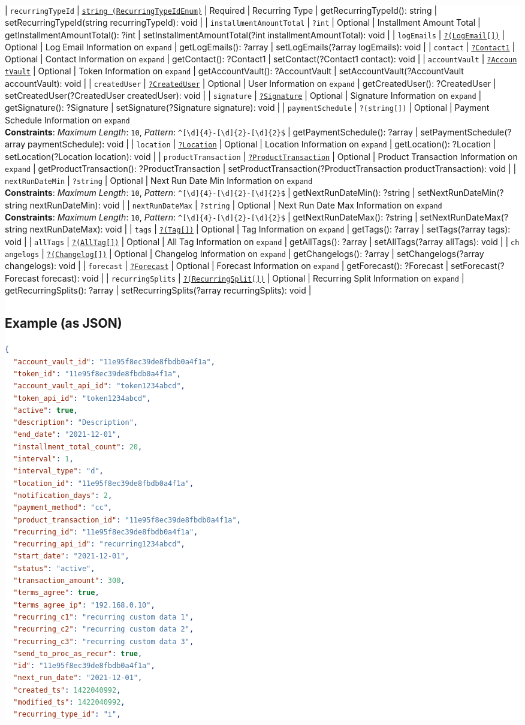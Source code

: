 | `recurringTypeId` | [`string (RecurringTypeIdEnum)`](../../doc/models/recurring-type-id-enum.md) | Required | Recurring Type | getRecurringTypeId(): string | setRecurringTypeId(string recurringTypeId): void |
| `installmentAmountTotal` | `?int` | Optional | Installment Amount Total | getInstallmentAmountTotal(): ?int | setInstallmentAmountTotal(?int installmentAmountTotal): void |
| `logEmails` | [`?(LogEmail[])`](../../doc/models/log-email.md) | Optional | Log Email Information on `expand` | getLogEmails(): ?array | setLogEmails(?array logEmails): void |
| `contact` | [`?Contact1`](../../doc/models/contact-1.md) | Optional | Contact Information on `expand` | getContact(): ?Contact1 | setContact(?Contact1 contact): void |
| `accountVault` | [`?AccountVault`](../../doc/models/account-vault.md) | Optional | Token Information on `expand` | getAccountVault(): ?AccountVault | setAccountVault(?AccountVault accountVault): void |
| `createdUser` | [`?CreatedUser`](../../doc/models/created-user.md) | Optional | User Information on `expand` | getCreatedUser(): ?CreatedUser | setCreatedUser(?CreatedUser createdUser): void |
| `signature` | [`?Signature`](../../doc/models/signature.md) | Optional | Signature Information on `expand` | getSignature(): ?Signature | setSignature(?Signature signature): void |
| `paymentSchedule` | `?(string[])` | Optional | Payment Schedule Information on `expand`<br>**Constraints**: *Maximum Length*: `10`, *Pattern*: `^[\d]{4}-[\d]{2}-[\d]{2}$` | getPaymentSchedule(): ?array | setPaymentSchedule(?array paymentSchedule): void |
| `location` | [`?Location`](../../doc/models/location.md) | Optional | Location Information on `expand` | getLocation(): ?Location | setLocation(?Location location): void |
| `productTransaction` | [`?ProductTransaction`](../../doc/models/product-transaction.md) | Optional | Product Transaction Information on `expand` | getProductTransaction(): ?ProductTransaction | setProductTransaction(?ProductTransaction productTransaction): void |
| `nextRunDateMin` | `?string` | Optional | Next Run Date Min Information on `expand`<br>**Constraints**: *Maximum Length*: `10`, *Pattern*: `^[\d]{4}-[\d]{2}-[\d]{2}$` | getNextRunDateMin(): ?string | setNextRunDateMin(?string nextRunDateMin): void |
| `nextRunDateMax` | `?string` | Optional | Next Run Date Max Information on `expand`<br>**Constraints**: *Maximum Length*: `10`, *Pattern*: `^[\d]{4}-[\d]{2}-[\d]{2}$` | getNextRunDateMax(): ?string | setNextRunDateMax(?string nextRunDateMax): void |
| `tags` | [`?(Tag[])`](../../doc/models/tag.md) | Optional | Tag Information on `expand` | getTags(): ?array | setTags(?array tags): void |
| `allTags` | [`?(AllTag[])`](../../doc/models/all-tag.md) | Optional | All Tag Information on `expand` | getAllTags(): ?array | setAllTags(?array allTags): void |
| `changelogs` | [`?(Changelog[])`](../../doc/models/changelog.md) | Optional | Changelog Information on `expand` | getChangelogs(): ?array | setChangelogs(?array changelogs): void |
| `forecast` | [`?Forecast`](../../doc/models/forecast.md) | Optional | Forecast Information on `expand` | getForecast(): ?Forecast | setForecast(?Forecast forecast): void |
| `recurringSplits` | [`?(RecurringSplit[])`](../../doc/models/recurring-split.md) | Optional | Recurring Split Information on `expand` | getRecurringSplits(): ?array | setRecurringSplits(?array recurringSplits): void |

## Example (as JSON)

```json
{
  "account_vault_id": "11e95f8ec39de8fbdb0a4f1a",
  "token_id": "11e95f8ec39de8fbdb0a4f1a",
  "account_vault_api_id": "token1234abcd",
  "token_api_id": "token1234abcd",
  "active": true,
  "description": "Description",
  "end_date": "2021-12-01",
  "installment_total_count": 20,
  "interval": 1,
  "interval_type": "d",
  "location_id": "11e95f8ec39de8fbdb0a4f1a",
  "notification_days": 2,
  "payment_method": "cc",
  "product_transaction_id": "11e95f8ec39de8fbdb0a4f1a",
  "recurring_id": "11e95f8ec39de8fbdb0a4f1a",
  "recurring_api_id": "recurring1234abcd",
  "start_date": "2021-12-01",
  "status": "active",
  "transaction_amount": 300,
  "terms_agree": true,
  "terms_agree_ip": "192.168.0.10",
  "recurring_c1": "recurring custom data 1",
  "recurring_c2": "recurring custom data 2",
  "recurring_c3": "recurring custom data 3",
  "send_to_proc_as_recur": true,
  "id": "11e95f8ec39de8fbdb0a4f1a",
  "next_run_date": "2021-12-01",
  "created_ts": 1422040992,
  "modified_ts": 1422040992,
  "recurring_type_id": "i",
```